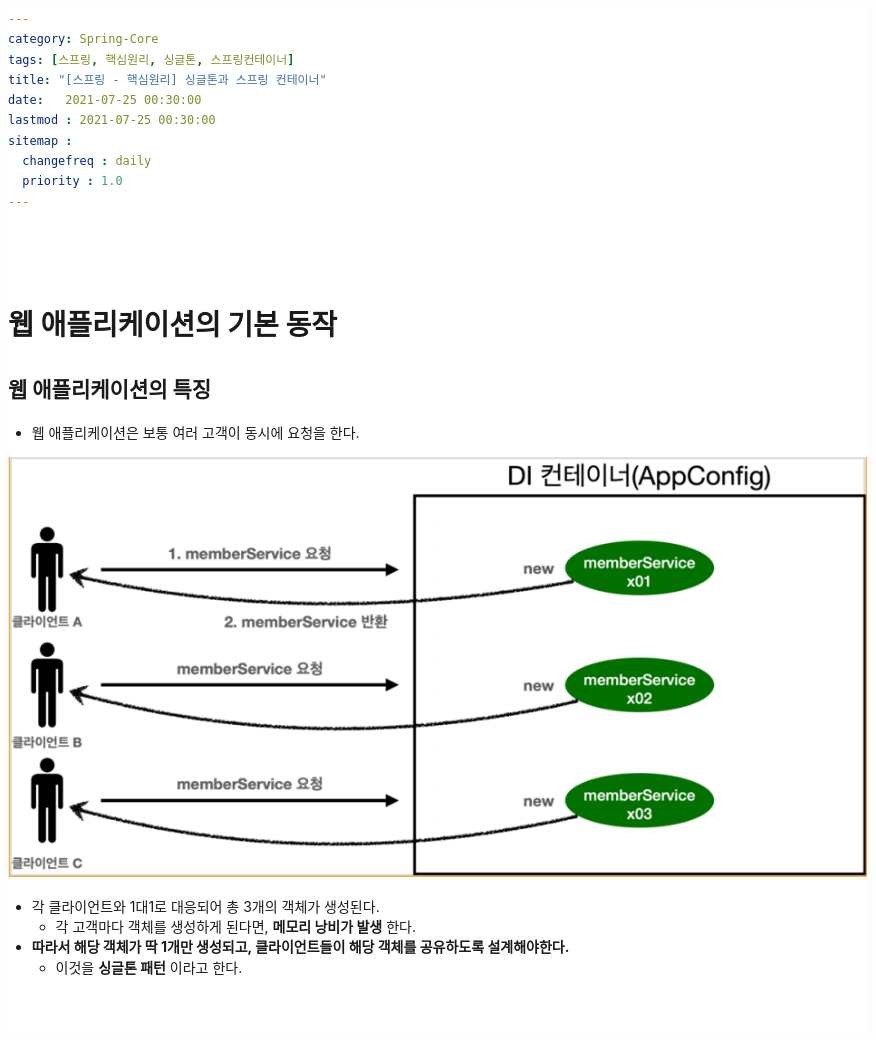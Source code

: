 ```yaml
---
category: Spring-Core
tags: [스프링, 핵심원리, 싱글톤, 스프링컨테이너]
title: "[스프링 - 핵심원리] 싱글톤과 스프링 컨테이너"
date:   2021-07-25 00:30:00 
lastmod : 2021-07-25 00:30:00
sitemap :
  changefreq : daily
  priority : 1.0
---
```


<br/><br/>

# 웹 애플리케이션의 기본 동작

## 웹 애플리케이션의 특징

- 웹 애플리케이션은 보통 여러 고객이 동시에 요청을 한다.

![싱글톤 적용 X](/assets/img/2021-07-25-SPRING_Singleton/Untitled%2010.png)

- 각 클라이언트와 1대1로 대응되어 총 3개의 객체가 생성된다.
    - 각 고객마다 객체를 생성하게 된다면, **메모리 낭비가 발생** 한다.
- **따라서 해당 객체가 딱 1개만 생성되고, 클라이언트들이 해당 객체를 공유하도록 설계해야한다.**
    - 이것을 **싱글톤 패턴** 이라고 한다.

<br><br>
